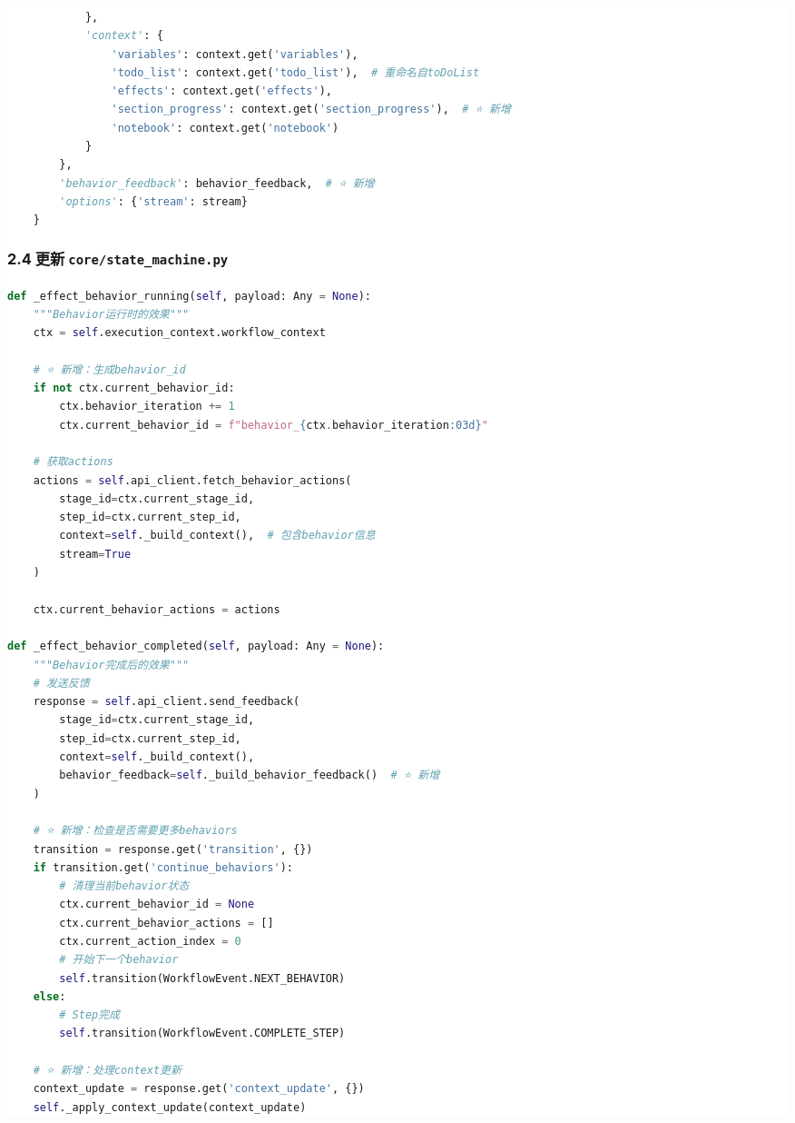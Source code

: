 ```python
            },
            'context': {
                'variables': context.get('variables'),
                'todo_list': context.get('todo_list'),  # 重命名自toDoList
                'effects': context.get('effects'),
                'section_progress': context.get('section_progress'),  # ⭐ 新增
                'notebook': context.get('notebook')
            }
        },
        'behavior_feedback': behavior_feedback,  # ⭐ 新增
        'options': {'stream': stream}
    }
```

### 2.4 更新 `core/state_machine.py`

```python
def _effect_behavior_running(self, payload: Any = None):
    """Behavior运行时的效果"""
    ctx = self.execution_context.workflow_context

    # ⭐ 新增：生成behavior_id
    if not ctx.current_behavior_id:
        ctx.behavior_iteration += 1
        ctx.current_behavior_id = f"behavior_{ctx.behavior_iteration:03d}"

    # 获取actions
    actions = self.api_client.fetch_behavior_actions(
        stage_id=ctx.current_stage_id,
        step_id=ctx.current_step_id,
        context=self._build_context(),  # 包含behavior信息
        stream=True
    )

    ctx.current_behavior_actions = actions

def _effect_behavior_completed(self, payload: Any = None):
    """Behavior完成后的效果"""
    # 发送反馈
    response = self.api_client.send_feedback(
        stage_id=ctx.current_stage_id,
        step_id=ctx.current_step_id,
        context=self._build_context(),
        behavior_feedback=self._build_behavior_feedback()  # ⭐ 新增
    )

    # ⭐ 新增：检查是否需要更多behaviors
    transition = response.get('transition', {})
    if transition.get('continue_behaviors'):
        # 清理当前behavior状态
        ctx.current_behavior_id = None
        ctx.current_behavior_actions = []
        ctx.current_action_index = 0
        # 开始下一个behavior
        self.transition(WorkflowEvent.NEXT_BEHAVIOR)
    else:
        # Step完成
        self.transition(WorkflowEvent.COMPLETE_STEP)

    # ⭐ 新增：处理context更新
    context_update = response.get('context_update', {})
    self._apply_context_update(context_update)

```